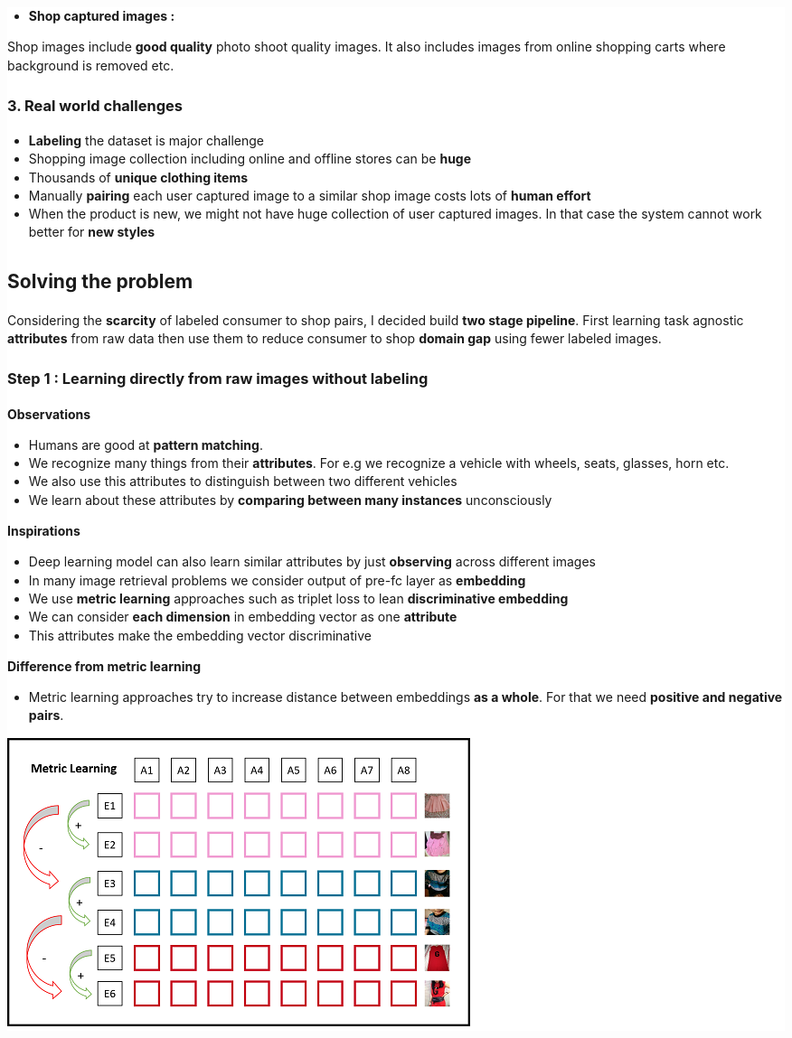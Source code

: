 * **Shop captured images :**

Shop images include **good quality** photo shoot quality images. It also includes images from online shopping carts where background is removed etc.


### 3. Real world challenges

* **Labeling** the dataset is major challenge
* Shopping image collection including online and offline stores can be **huge**
* Thousands of **unique clothing items**
* Manually **pairing** each user captured image to a similar shop image costs lots of **human effort**
* When the product is new, we might not have huge collection of user captured images. In that case the system cannot work better for **new styles**

## **Solving the problem**

Considering the **scarcity** of labeled consumer to shop pairs, I decided build **two stage pipeline**. First learning task agnostic **attributes** from raw data then use them to reduce consumer to shop **domain gap** using fewer labeled images.

### **Step 1** : Learning directly from raw images without labeling

**Observations**

* Humans are good at **pattern matching**. 
* We recognize many things from their **attributes**. For e.g we recognize a vehicle with wheels, seats, glasses, horn etc.
* We also use this attributes to distinguish between two different vehicles
* We learn about these attributes by **comparing between many instances** unconsciously

**Inspirations**

* Deep learning model can also learn similar attributes by just **observing** across different images
* In many image retrieval problems we consider output of pre-fc layer as **embedding**
* We use **metric learning** approaches such as triplet loss to lean **discriminative embedding**
* We can consider **each dimension** in embedding vector as one **attribute**
* This attributes make the embedding vector discriminative

**Difference from metric learning**

* Metric learning approaches try to increase distance between embeddings **as a whole**. For that we need **positive and negative pairs**.


![png](../../assets/projects/clothes_retrieval/output_18_0.png)
